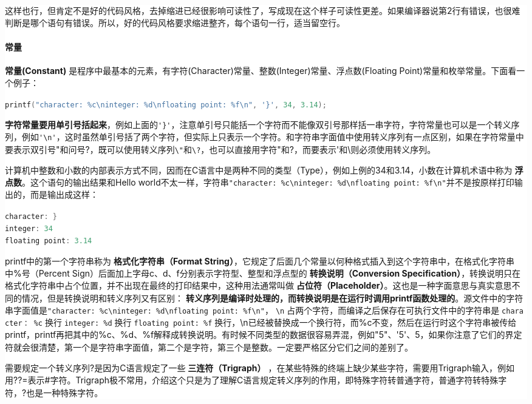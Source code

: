 这样也行，但肯定不是好的代码风格，去掉缩进已经很影响可读性了，写成现在这个样子可读性更差。如果编译器说第2行有错误，也很难判断是哪个语句有错误。所以，好的代码风格要求缩进整齐，每个语句一行，适当留空行。
#### 常量
**常量(Constant)** 是程序中最基本的元素，有字符(Character)常量、整数(Integer)常量、浮点数(Floating Point)常量和枚举常量。下面看一个例子：

```c
printf("character: %c\ninteger: %d\nfloating point: %f\n", '}', 34, 3.14);
```

**字符常量要用单引号括起来**，例如上面的`'}'`，注意单引号只能括一个字符而不能像双引号那样括一串字符，字符常量也可以是一个转义序列，例如`'\n'`，这时虽然单引号括了两个字符，但实际上只表示一个字符。和字符串字面值中使用转义序列有一点区别，如果在字符常量中要表示双引号"和问号?，既可以使用转义序列`\"`和`\?`，也可以直接用字符"和?，而要表示'和\则必须使用转义序列。

计算机中整数和小数的内部表示方式不同，因而在C语言中是两种不同的类型（Type），例如上例的34和3.14，小数在计算机术语中称为 **浮点数**。这个语句的输出结果和Hello world不太一样，字符串`"character: %c\ninteger: %d\nfloating point: %f\n"`并不是按原样打印输出的，而是输出成这样：

```c
character: }
integer: 34
floating point: 3.14
```

printf中的第一个字符串称为 **格式化字符串（Format String）**，它规定了后面几个常量以何种格式插入到这个字符串中，在格式化字符串中%号（Percent Sign）后面加上字母c、d、f分别表示字符型、整型和浮点型的 **转换说明（Conversion Specification）**，转换说明只在格式化字符串中占个位置，并不出现在最终的打印结果中，这种用法通常叫做 **占位符（Placeholder）**。这也是一种字面意思与真实意思不同的情况，但是转换说明和转义序列又有区别： **转义序列是编译时处理的，而转换说明是在运行时调用printf函数处理的**。源文件中的字符串字面值是`"character: %c\ninteger: %d\nfloating point: %f\n"`，
`\n`
占两个字符，而编译之后保存在可执行文件中的字符串是 `character： %c` 换行 `integer: %d` 换行 `floating point: %f` 换行，\n已经被替换成一个换行符，而%c不变，然后在运行时这个字符串被传给printf，printf再把其中的%c、%d、%f解释成转换说明。有时候不同类型的数据很容易弄混，例如"5"、'5'、5，如果你注意了它们的界定符就会很清楚，第一个是字符串字面值，第二个是字符，第三个是整数。一定要严格区分它们之间的差别了。

需要规定一个转义序列\?是因为C语言规定了一些 **三连符（Trigraph）** ，在某些特殊的终端上缺少某些字符，需要用Trigraph输入，例如用??=表示#字符。Trigraph极不常用，介绍这个只是为了理解C语言规定转义序列的作用，即特殊字符转普通字符，普通字符转特殊字符，?也是一种特殊字符。